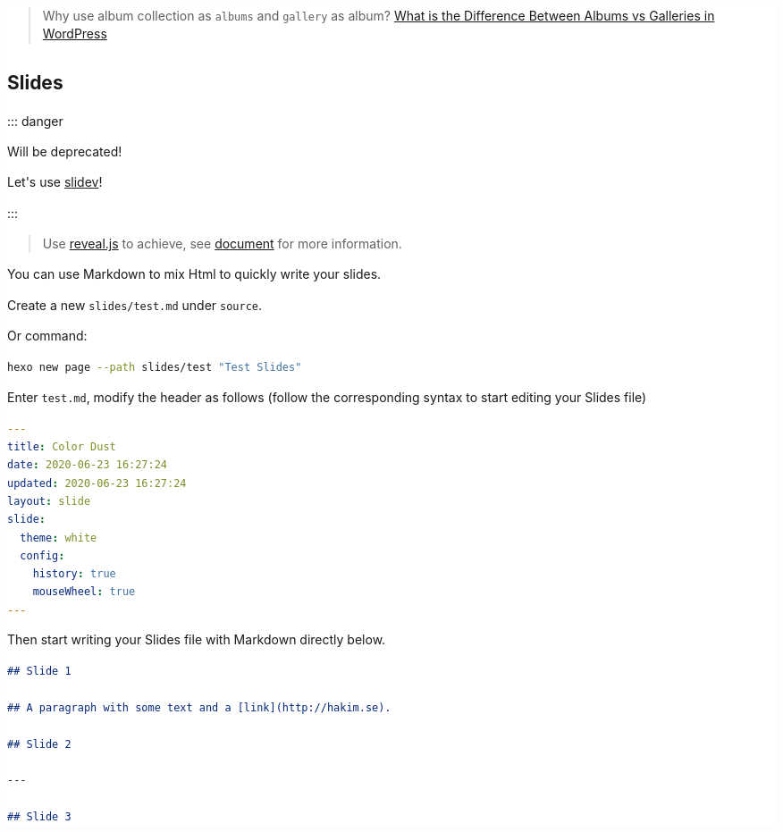 > Why use album collection as `albums` and `gallery` as album?
> [What is the Difference Between Albums vs Galleries in WordPress](https://enviragallery.com/what-is-the-difference-between-albums-vs-galleries-in-wordpress/)

## Slides

::: danger

Will be deprecated!

Let's use [slidev](https://github.com/slidevjs/slidev)!

:::

> Use [reveal.js](https://revealjs.com/) to achieve, see [document](https://revealjs.com/markdown/) for more information.

You can use Markdown to mix Html to quickly write your slides.

Create a new `slides/test.md` under `source`.

Or command:

```bash
hexo new page --path slides/test "Test Slides"
```

Enter `test.md`, modify the header as follows (follow the corresponding syntax to start editing your Slides file)

```yaml
---
title: Color Dust
date: 2020-06-23 16:27:24
updated: 2020-06-23 16:27:24
layout: slide
slide:
  theme: white
  config:
    history: true
    mouseWheel: true
---
```

Then start writing your Slides file with Markdown directly below.

```md
## Slide 1

## A paragraph with some text and a [link](http://hakim.se).

## Slide 2

---

## Slide 3
```
